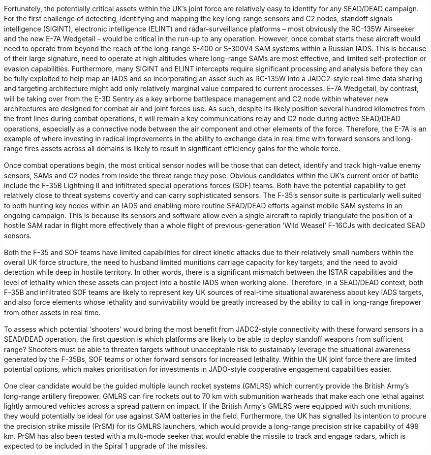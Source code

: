 Fortunately, the potentially critical assets within the UK’s joint force are relatively easy to identify for any SEAD/DEAD campaign. For the first challenge of detecting, identifying and mapping the key long-range sensors and C2 nodes, standoff signals intelligence (SIGINT), electronic intelligence (ELINT) and radar-surveillance platforms – most obviously the RC-135W Airseeker and the new E-7A Wedgetail – would be critical in the run-up to any operation. However, once combat starts these aircraft would need to operate from beyond the reach of the long-range S-400 or S-300V4 SAM systems within a Russian IADS. This is because of their large signature, need to operate at high altitudes where long-range SAMs are most effective, and limited self-protection or evasion capabilities. Furthermore, many SIGINT and ELINT intercepts require significant processing and analysis before they can be fully exploited to help map an IADS and so incorporating an asset such as RC-135W into a JADC2-style real-time data sharing and targeting architecture might add only relatively marginal value compared to current processes. E-7A Wedgetail, by contrast, will be taking over from the E-3D Sentry as a key airborne battlespace management and C2 node within whatever new architectures are designed for combat air and joint forces use. As such, despite its likely position several hundred kilometres from the front lines during combat operations, it will remain a key communications relay and C2 node during active SEAD/DEAD operations, especially as a connective node between the air component and other elements of the force. Therefore, the E-7A is an example of where investing in radical improvements in the ability to exchange data in real time with forward sensors and long-range fires assets across all domains is likely to result in significant efficiency gains for the whole force.

Once combat operations begin, the most critical sensor nodes will be those that can detect, identify and track high-value enemy sensors, SAMs and C2 nodes from inside the threat range they pose. Obvious candidates within the UK’s current order of battle include the F-35B Lightning II and infiltrated special operations forces (SOF) teams. Both have the potential capability to get relatively close to threat systems covertly and can carry sophisticated sensors. The F-35’s sensor suite is particularly well suited to both hunting key nodes within an IADS and enabling more routine SEAD/DEAD efforts against mobile SAM systems in an ongoing campaign. This is because its sensors and software allow even a single aircraft to rapidly triangulate the position of a hostile SAM radar in flight more effectively than a whole flight of previous-generation ‘Wild Weasel’ F-16CJs with dedicated SEAD sensors.

Both the F-35 and SOF teams have limited capabilities for direct kinetic attacks due to their relatively small numbers within the overall UK force structure, the need to husband limited munitions carriage capacity for key targets, and the need to avoid detection while deep in hostile territory. In other words, there is a significant mismatch between the ISTAR capabilities and the level of lethality which these assets can project into a hostile IADS when working alone. Therefore, in a SEAD/DEAD context, both F-35B and infiltrated SOF teams are likely to represent key UK sources of real-time situational awareness about key IADS targets, and also force elements whose lethality and survivability would be greatly increased by the ability to call in long-range firepower from other assets in real time.

To assess which potential ‘shooters’ would bring the most benefit from JADC2-style connectivity with these forward sensors in a SEAD/DEAD operation, the first question is which platforms are likely to be able to deploy standoff weapons from sufficient range? Shooters must be able to threaten targets without unacceptable risk to sustainably leverage the situational awareness generated by the F-35Bs, SOF teams or other forward sensors for increased lethality. Within the UK joint force there are limited potential options, which makes prioritisation for investments in JADO-style cooperative engagement capabilities easier.

One clear candidate would be the guided multiple launch rocket systems (GMLRS) which currently provide the British Army’s long-range artillery firepower. GMLRS can fire rockets out to 70 km with submunition warheads that make each one lethal against lightly armoured vehicles across a spread pattern on impact. If the British Army’s GMLRS were equipped with such munitions, they would potentially be ideal for use against SAM batteries in the field. Furthermore, the UK has signalled its intention to procure the precision strike missile (PrSM) for its GMLRS launchers, which would provide a long-range precision strike capability of 499 km. PrSM has also been tested with a multi-mode seeker that would enable the missile to track and engage radars, which is expected to be included in the Spiral 1 upgrade of the missiles.
